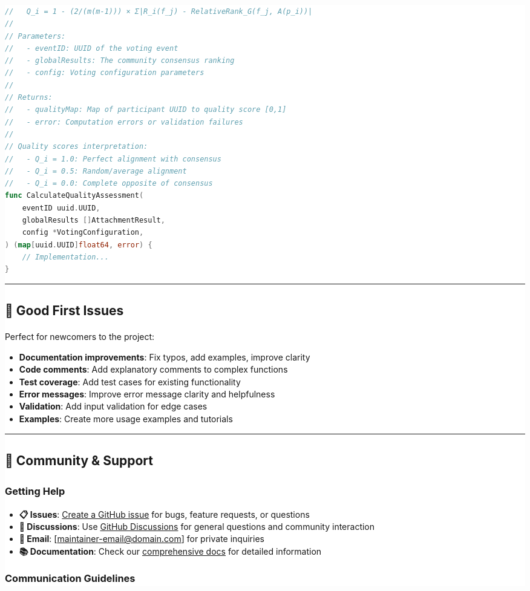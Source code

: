 ```go
//   Q_i = 1 - (2/(m(m-1))) × Σ|R_i(f_j) - RelativeRank_G(f_j, A(p_i))|
//
// Parameters:
//   - eventID: UUID of the voting event
//   - globalResults: The community consensus ranking
//   - config: Voting configuration parameters
//
// Returns:
//   - qualityMap: Map of participant UUID to quality score [0,1]
//   - error: Computation errors or validation failures
//
// Quality scores interpretation:
//   - Q_i = 1.0: Perfect alignment with consensus
//   - Q_i = 0.5: Random/average alignment
//   - Q_i = 0.0: Complete opposite of consensus
func CalculateQualityAssessment(
    eventID uuid.UUID,
    globalResults []AttachmentResult,
    config *VotingConfiguration,
) (map[uuid.UUID]float64, error) {
    // Implementation...
}
```

---

## 🌟 Good First Issues

Perfect for newcomers to the project:

- **Documentation improvements**: Fix typos, add examples, improve clarity
- **Code comments**: Add explanatory comments to complex functions  
- **Test coverage**: Add test cases for existing functionality
- **Error messages**: Improve error message clarity and helpfulness
- **Validation**: Add input validation for edge cases
- **Examples**: Create more usage examples and tutorials

---

## 🌟 Community & Support

### Getting Help

- **📋 Issues**: [Create a GitHub issue](https://github.com/gravadigital/telescopio-api/issues) for bugs, feature requests, or questions
- **💬 Discussions**: Use [GitHub Discussions](https://github.com/gravadigital/telescopio-api/discussions) for general questions and community interaction
- **📧 Email**: [maintainer-email@domain.com] for private inquiries
- **📚 Documentation**: Check our [comprehensive docs](docs/) for detailed information

### Communication Guidelines
